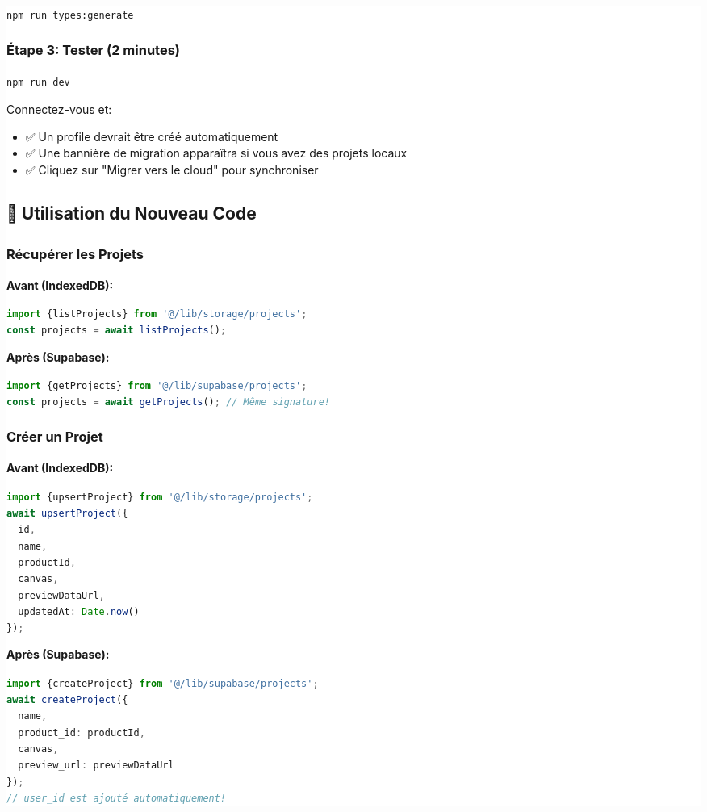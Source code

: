 ```bash
npm run types:generate
```

### Étape 3: Tester (2 minutes)

```bash
npm run dev
```

Connectez-vous et:
- ✅ Un profile devrait être créé automatiquement
- ✅ Une bannière de migration apparaîtra si vous avez des projets locaux
- ✅ Cliquez sur "Migrer vers le cloud" pour synchroniser

## 🔧 Utilisation du Nouveau Code

### Récupérer les Projets

**Avant (IndexedDB):**
```typescript
import {listProjects} from '@/lib/storage/projects';
const projects = await listProjects();
```

**Après (Supabase):**
```typescript
import {getProjects} from '@/lib/supabase/projects';
const projects = await getProjects(); // Même signature!
```

### Créer un Projet

**Avant (IndexedDB):**
```typescript
import {upsertProject} from '@/lib/storage/projects';
await upsertProject({
  id,
  name,
  productId,
  canvas,
  previewDataUrl,
  updatedAt: Date.now()
});
```

**Après (Supabase):**
```typescript
import {createProject} from '@/lib/supabase/projects';
await createProject({
  name,
  product_id: productId,
  canvas,
  preview_url: previewDataUrl
});
// user_id est ajouté automatiquement!
```
